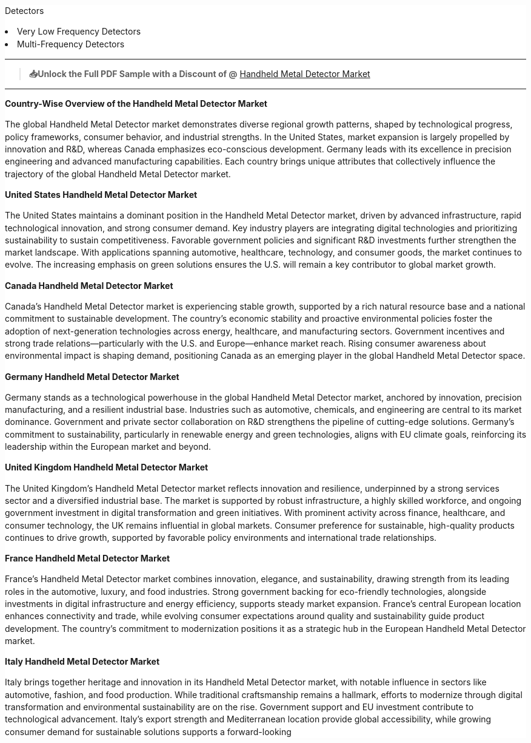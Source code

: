 Detectors</li><li> Very Low Frequency Detectors</li><li> Multi-Frequency Detectors</li></ul></p><hr /><blockquote><p><strong>📥Unlock the Full PDF Sample with a Discount of @</strong> <a href="https://www.marketresearchintellect.com/ask-for-discount/?rid=360153&amp;utm_source=Github-April&amp;utm_medium=026">Handheld Metal Detector Market</a></p></blockquote><hr /><p class="" data-start="217" data-end="261"><strong data-start="217" data-end="261">Country-Wise Overview of the Handheld Metal Detector Market</strong></p><p class="" data-start="263" data-end="774">The global Handheld Metal Detector market demonstrates diverse regional growth patterns, shaped by technological progress, policy frameworks, consumer behavior, and industrial strengths. In the United States, market expansion is largely propelled by innovation and R&amp;D, whereas Canada emphasizes eco-conscious development. Germany leads with its excellence in precision engineering and advanced manufacturing capabilities. Each country brings unique attributes that collectively influence the trajectory of the global Handheld Metal Detector market.</p><p class="" data-start="776" data-end="1421"><strong data-start="776" data-end="805">United States Handheld Metal Detector Market</strong></p><p class="" data-start="776" data-end="1421">The United States maintains a dominant position in the Handheld Metal Detector market, driven by advanced infrastructure, rapid technological innovation, and strong consumer demand. Key industry players are integrating digital technologies and prioritizing sustainability to sustain competitiveness. Favorable government policies and significant R&amp;D investments further strengthen the market landscape. With applications spanning automotive, healthcare, technology, and consumer goods, the market continues to evolve. The increasing emphasis on green solutions ensures the U.S. will remain a key contributor to global market growth.</p><p class="" data-start="1423" data-end="2019"><strong data-start="1423" data-end="1445">Canada Handheld Metal Detector Market</strong></p><p class="" data-start="1423" data-end="2019">Canada&rsquo;s Handheld Metal Detector market is experiencing stable growth, supported by a rich natural resource base and a national commitment to sustainable development. The country&rsquo;s economic stability and proactive environmental policies foster the adoption of next-generation technologies across energy, healthcare, and manufacturing sectors. Government incentives and strong trade relations&mdash;particularly with the U.S. and Europe&mdash;enhance market reach. Rising consumer awareness about environmental impact is shaping demand, positioning Canada as an emerging player in the global Handheld Metal Detector space.</p><p class="" data-start="2021" data-end="2591"><strong data-start="2021" data-end="2044">Germany Handheld Metal Detector Market</strong></p><p class="" data-start="2021" data-end="2591">Germany stands as a technological powerhouse in the global Handheld Metal Detector market, anchored by innovation, precision manufacturing, and a resilient industrial base. Industries such as automotive, chemicals, and engineering are central to its market dominance. Government and private sector collaboration on R&amp;D strengthens the pipeline of cutting-edge solutions. Germany&rsquo;s commitment to sustainability, particularly in renewable energy and green technologies, aligns with EU climate goals, reinforcing its leadership within the European market and beyond.</p><p class="" data-start="2593" data-end="3221"><strong data-start="2593" data-end="2623">United Kingdom Handheld Metal Detector Market</strong></p><p class="" data-start="2593" data-end="3221">The United Kingdom&rsquo;s Handheld Metal Detector market reflects innovation and resilience, underpinned by a strong services sector and a diversified industrial base. The market is supported by robust infrastructure, a highly skilled workforce, and ongoing government investment in digital transformation and green initiatives. With prominent activity across finance, healthcare, and consumer technology, the UK remains influential in global markets. Consumer preference for sustainable, high-quality products continues to drive growth, supported by favorable policy environments and international trade relationships.</p><p class="" data-start="3223" data-end="3838"><strong data-start="3223" data-end="3245">France Handheld Metal Detector Market</strong></p><p class="" data-start="3223" data-end="3838">France&rsquo;s Handheld Metal Detector market combines innovation, elegance, and sustainability, drawing strength from its leading roles in the automotive, luxury, and food industries. Strong government backing for eco-friendly technologies, alongside investments in digital infrastructure and energy efficiency, supports steady market expansion. France&rsquo;s central European location enhances connectivity and trade, while evolving consumer expectations around quality and sustainability guide product development. The country&rsquo;s commitment to modernization positions it as a strategic hub in the European Handheld Metal Detector market.</p><p class="" data-start="3840" data-end="4422"><strong data-start="3840" data-end="3861">Italy Handheld Metal Detector Market</strong></p><p class="" data-start="3840" data-end="4422">Italy brings together heritage and innovation in its Handheld Metal Detector market, with notable influence in sectors like automotive, fashion, and food production. While traditional craftsmanship remains a hallmark, efforts to modernize through digital transformation and environmental sustainability are on the rise. Government support and EU investment contribute to technological advancement. Italy&rsquo;s export strength and Mediterranean location provide global accessibility, while growing consumer demand for sustainable solutions supports a forward-looking